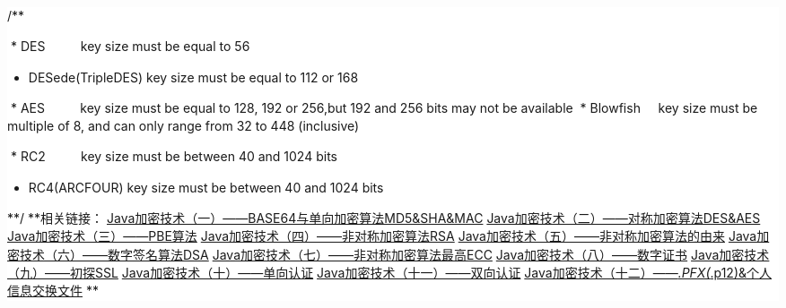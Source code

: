 /**

 * DES          key size must be equal to 56
* DESede(TripleDES) key size must be equal to 112 or 168

 * AES          key size must be equal to 128, 192 or 256,but 192 and 256 bits may not be available
 * Blowfish     key size must be multiple of 8, and can only range from 32 to 448 (inclusive)

 * RC2          key size must be between 40 and 1024 bits
* RC4(ARCFOUR) key size must be between 40 and 1024 bits

**/
**相关链接：
[Java加密技术（一）——BASE64与单向加密算法MD5&SHA&MAC](http://snowolf.iteye.com/blog/379860)
[Java加密技术（二）——对称加密算法DES&AES](http://snowolf.iteye.com/blog/380034)
[Java加密技术（三）——PBE算法](http://snowolf.iteye.com/blog/380761)
[Java加密技术（四）——非对称加密算法RSA](http://snowolf.iteye.com/blog/381767)
[Java加密技术（五）——非对称加密算法的由来](http://snowolf.iteye.com/blog/382422)
[Java加密技术（六）——数字签名算法DSA](http://snowolf.iteye.com/blog/382749)
[Java加密技术（七）——非对称加密算法最高ECC](http://snowolf.iteye.com/blog/383412)
[Java加密技术（八）——数字证书](http://snowolf.iteye.com/blog/391931)
[Java加密技术（九）——初探SSL](http://snowolf.iteye.com/blog/397693)
[Java加密技术（十）——单向认证](http://snowolf.iteye.com/blog/398198)
[Java加密技术（十一）——双向认证](http://snowolf.iteye.com/blog/510985)
[Java加密技术（十二）——*.PFX(*.p12)&个人信息交换文件](http://snowolf.iteye.com/blog/735294)
**
